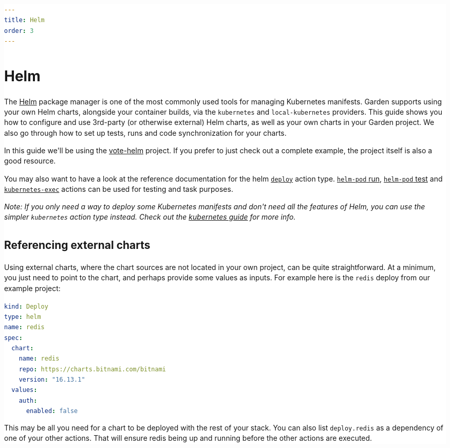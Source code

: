 ```yaml
---
title: Helm
order: 3
---
```


# Helm

The [Helm](https://helm.sh/) package manager is one of the most commonly used tools for managing Kubernetes manifests. Garden supports using your own Helm charts, alongside your container builds, via the `kubernetes` and `local-kubernetes` providers. This guide shows you how to configure and use 3rd-party (or otherwise external) Helm charts, as well as your own charts in your Garden project. We also go through how to set up tests, runs and code synchronization for your charts.

In this guide we'll be using the [vote-helm](../../../../examples/vote-helm/README.md) project. If you prefer to just check out a complete example, the project itself is also a good resource.

You may also want to have a look at the reference documentation for the helm [`deploy`](../../../reference/action-types/Deploy/helm.md) action type.
[`helm-pod` run](../../../reference/action-types/Run/helm-pod.md), [`helm-pod` test](../../../reference/action-types/Test/helm-pod.md) and
[`kubernetes-exec`](../run-test/kubernetes-exec.md) actions can be used for testing and task purposes.

_Note: If you only need a way to deploy some Kubernetes manifests and don't need all the features of Helm, you can_
_use the simpler `kubernetes` action type instead. Check out the_
_[kubernetes guide](./kubernetes.md) for more info._

## Referencing external charts

Using external charts, where the chart sources are not located in your own project, can be quite straightforward. At a
minimum, you just need to point to the chart, and perhaps provide some values as inputs. For example here is the `redis` deploy from
our example project:

```yaml
kind: Deploy
type: helm
name: redis
spec:
  chart:
    name: redis
    repo: https://charts.bitnami.com/bitnami
    version: "16.13.1"
  values:
    auth:
      enabled: false
```

This may be all you need for a chart to be deployed with the rest of your stack. You can also list `deploy.redis` as a dependency of one of your other actions. That will ensure redis being up and running before the other actions are executed.
